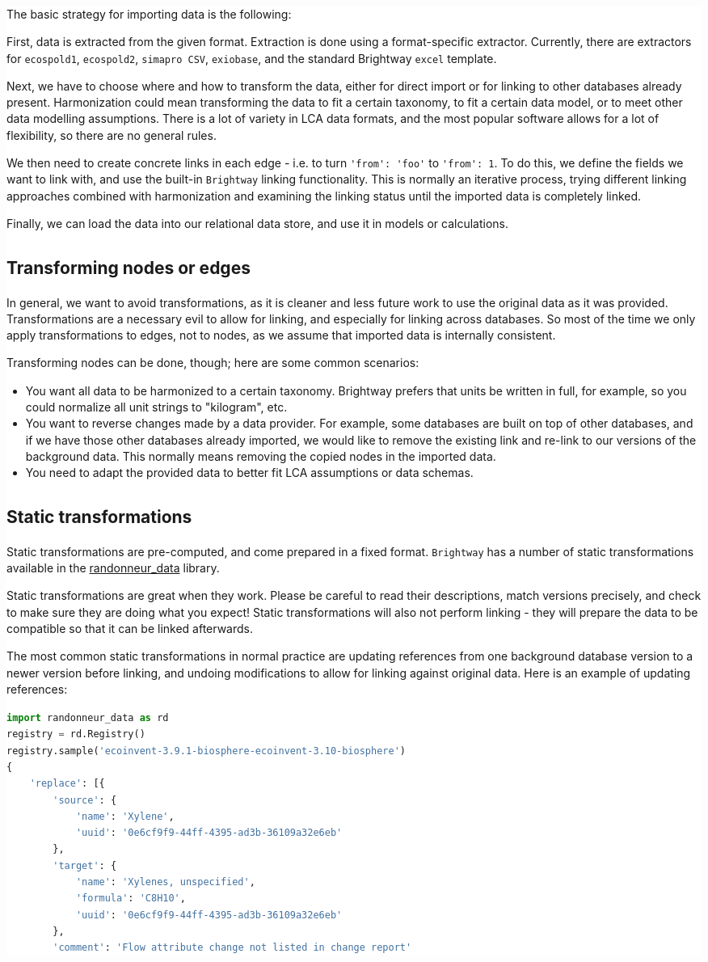 The basic strategy for importing data is the following:

First, data is extracted from the given format. Extraction is done using a format-specific extractor. Currently, there are extractors for `ecospold1`, `ecospold2`, `simapro CSV`, `exiobase`, and the standard Brightway `excel` template.

Next, we have to choose where and how to transform the data, either for direct import or for linking to other databases already present. Harmonization could mean transforming the data to fit a certain taxonomy, to fit a certain data model, or to meet other data modelling assumptions. There is a lot of variety in LCA data formats, and the most popular software allows for a lot of flexibility, so there are no general rules.

We then need to create concrete links in each edge - i.e. to turn `'from': 'foo'` to `'from': 1`. To do this, we define the fields we want to link with, and use the built-in `Brightway` linking functionality. This is normally an iterative process, trying different linking approaches combined with harmonization and examining the linking status until the imported data is completely linked.

Finally, we can load the data into our relational data store, and use it in models or calculations.

## Transforming nodes or edges

In general, we want to avoid transformations, as it is cleaner and less future work to use the original data as it was provided. Transformations are a necessary evil to allow for linking, and especially for linking across databases. So most of the time we only apply transformations to edges, not to nodes, as we assume that imported data is internally consistent.

Transforming nodes can be done, though; here are some common scenarios:

* You want all data to be harmonized to a certain taxonomy. Brightway prefers that units be written in full, for example, so you could normalize all unit strings to "kilogram", etc.
* You want to reverse changes made by a data provider. For example, some databases are built on top of other databases, and if we have those other databases already imported, we would like to remove the existing link and re-link to our versions of the background data. This normally means removing the copied nodes in the imported data.
* You need to adapt the provided data to better fit LCA assumptions or data schemas.

## Static transformations

Static transformations are pre-computed, and come prepared in a fixed format. `Brightway` has a number of static transformations available in the [randonneur_data](https://github.com/brightway-lca/randonneur_data) library.

Static transformations are great when they work. Please be careful to read their descriptions, match versions precisely, and check to make sure they are doing what you expect! Static transformations will also not perform linking - they will prepare the data to be compatible so that it can be linked afterwards.

The most common static transformations in normal practice are updating references from one background database version to a newer version before linking, and undoing modifications to allow for linking against original data. Here is an example of updating references:

```python
import randonneur_data as rd
registry = rd.Registry()
registry.sample('ecoinvent-3.9.1-biosphere-ecoinvent-3.10-biosphere')
{
    'replace': [{
        'source': {
            'name': 'Xylene',
            'uuid': '0e6cf9f9-44ff-4395-ad3b-36109a32e6eb'
        },
        'target': {
            'name': 'Xylenes, unspecified',
            'formula': 'C8H10',
            'uuid': '0e6cf9f9-44ff-4395-ad3b-36109a32e6eb'
        },
        'comment': 'Flow attribute change not listed in change report'
```